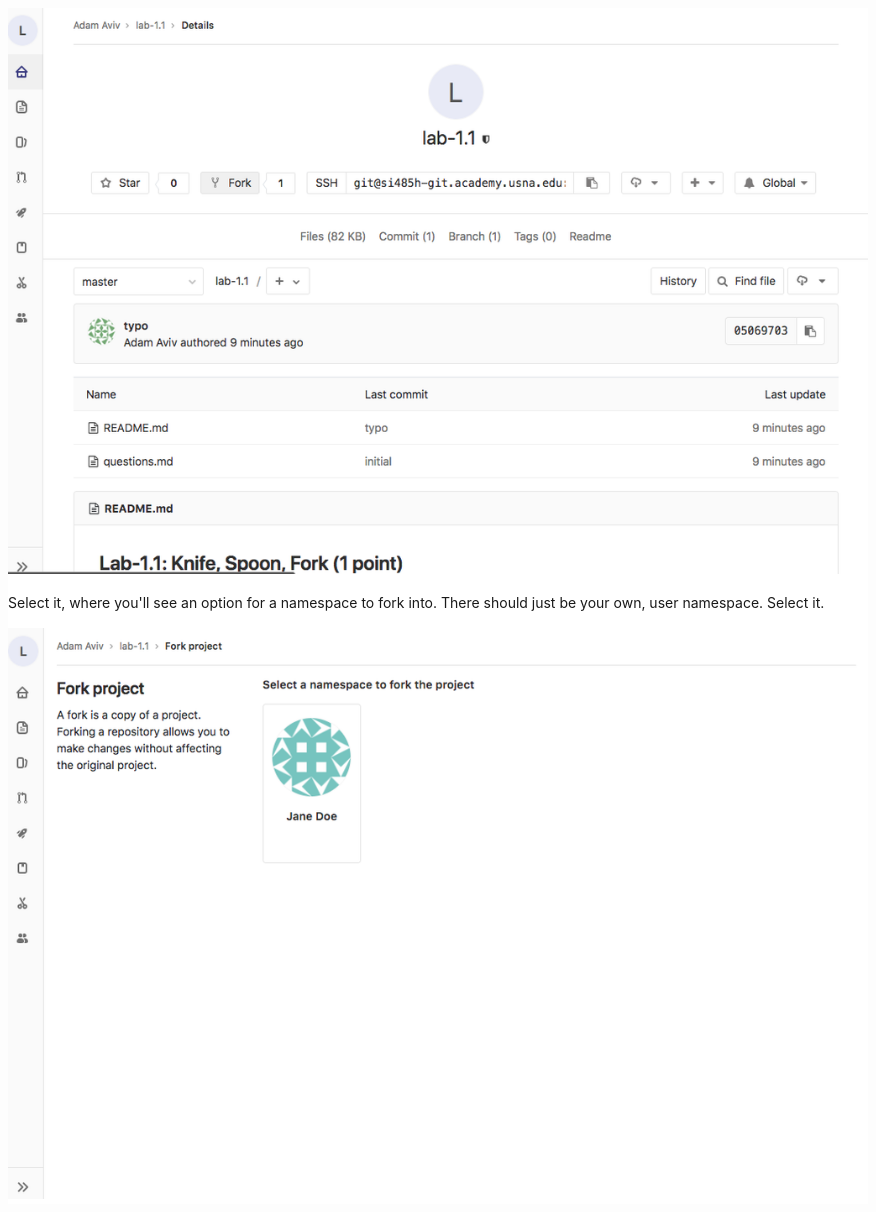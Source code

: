 ![fork button](imgs/fork_button.png)


Select it, where you'll see an option for a namespace to fork into. There should
just be your own, user namespace. Select it.

![namespace](imgs/namespace.png)
